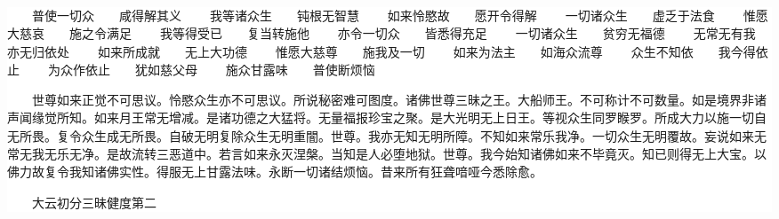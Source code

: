 　　普使一切众　　咸得解其义
　　我等诸众生　　钝根无智慧
　　如来怜愍故　　愿开令得解
　　一切诸众生　　虚乏于法食
　　惟愿大慈哀　　施之令满足
　　我等得受已　　复当转施他
　　亦令一切众　　皆悉得充足
　　一切诸众生　　贫穷无福德
　　无常无有我　　亦无归依处
　　如来所成就　　无上大功德
　　惟愿大慈尊　　施我及一切
　　如来为法主　　如海众流尊
　　众生不知依　　我今得依止
　　为众作依止　　犹如慈父母
　　施众甘露味　　普使断烦恼

　　世尊如来正觉不可思议。怜愍众生亦不可思议。所说秘密难可图度。诸佛世尊三昧之王。大船师王。不可称计不可数量。如是境界非诸声闻缘觉所知。如来月王常无增减。是诸功德之大猛将。无量福报珍宝之聚。是大光明无上日王。等视众生同罗睺罗。所成大力以施一切自无所畏。复令众生成无所畏。自破无明复除众生无明重闇。世尊。我亦无知无明所障。不知如来常乐我净。一切众生无明覆故。妄说如来无常无我无乐无净。是故流转三恶道中。若言如来永灭涅槃。当知是人必堕地狱。世尊。我今始知诸佛如来不毕竟灭。知已则得无上大宝。以佛力故复令我知诸佛实性。得服无上甘露法味。永断一切诸结烦恼。昔来所有狂聋喑哑今悉除愈。

　　大云初分三昧健度第二
